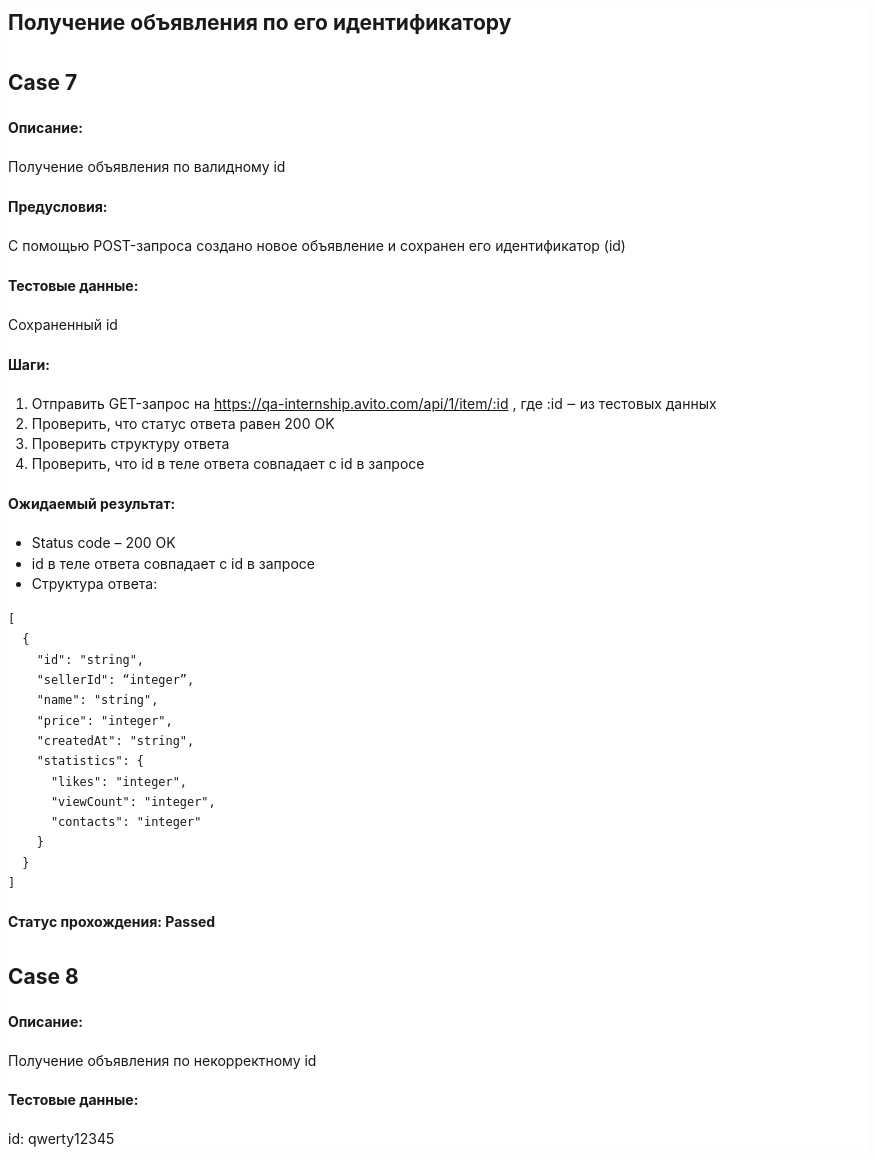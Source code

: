 ## Получение объявления по его идентификатору

## Case 7

#### Описание: 
Получение объявления по валидному id

#### Предусловия: 
С помощью POST-запроса создано новое объявление и сохранен его идентификатор (id)

#### Тестовые данные: 
Сохраненный id

#### Шаги: 
1. Отправить GET-запрос на https://qa-internship.avito.com/api/1/item/:id ,
где :id ‒ из тестовых данных
2. Проверить, что статус ответа равен 200 OK
3. Проверить структуру ответа
4. Проверить, что id в теле ответа совпадает с id в запросе

#### Ожидаемый результат: 
- Status code – 200 OK
- id в теле ответа совпадает с id в запросе
- Структура ответа:
```
[
  {
    "id": "string",
    "sellerId": “integer”,
    "name": "string",
    "price": "integer",
    "createdAt": "string",
    "statistics": {
      "likes": "integer",
      "viewCount": "integer",
      "contacts": "integer"
    }
  }
]
```
#### Статус прохождения:   **Passed**

## Case 8

#### Описание: 
Получение объявления по некорректному id

#### Тестовые данные: 
id: qwerty12345
